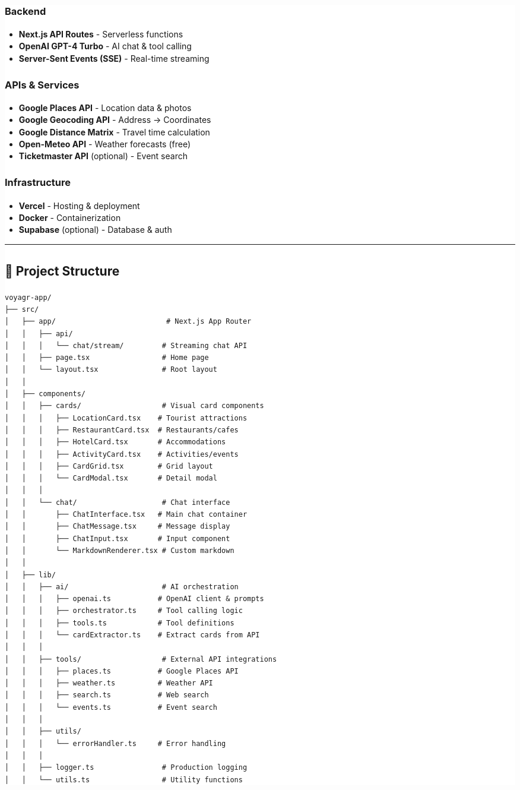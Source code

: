 ### **Backend**
- **Next.js API Routes** - Serverless functions
- **OpenAI GPT-4 Turbo** - AI chat & tool calling
- **Server-Sent Events (SSE)** - Real-time streaming

### **APIs & Services**
- **Google Places API** - Location data & photos
- **Google Geocoding API** - Address → Coordinates
- **Google Distance Matrix** - Travel time calculation
- **Open-Meteo API** - Weather forecasts (free)
- **Ticketmaster API** (optional) - Event search

### **Infrastructure**
- **Vercel** - Hosting & deployment
- **Docker** - Containerization
- **Supabase** (optional) - Database & auth

---

## 📁 Project Structure

```
voyagr-app/
├── src/
│   ├── app/                          # Next.js App Router
│   │   ├── api/
│   │   │   └── chat/stream/         # Streaming chat API
│   │   ├── page.tsx                 # Home page
│   │   └── layout.tsx               # Root layout
│   │
│   ├── components/
│   │   ├── cards/                   # Visual card components
│   │   │   ├── LocationCard.tsx    # Tourist attractions
│   │   │   ├── RestaurantCard.tsx  # Restaurants/cafes
│   │   │   ├── HotelCard.tsx       # Accommodations
│   │   │   ├── ActivityCard.tsx    # Activities/events
│   │   │   ├── CardGrid.tsx        # Grid layout
│   │   │   └── CardModal.tsx       # Detail modal
│   │   │
│   │   └── chat/                    # Chat interface
│   │       ├── ChatInterface.tsx   # Main chat container
│   │       ├── ChatMessage.tsx     # Message display
│   │       ├── ChatInput.tsx       # Input component
│   │       └── MarkdownRenderer.tsx # Custom markdown
│   │
│   ├── lib/
│   │   ├── ai/                      # AI orchestration
│   │   │   ├── openai.ts           # OpenAI client & prompts
│   │   │   ├── orchestrator.ts     # Tool calling logic
│   │   │   ├── tools.ts            # Tool definitions
│   │   │   └── cardExtractor.ts    # Extract cards from API
│   │   │
│   │   ├── tools/                   # External API integrations
│   │   │   ├── places.ts           # Google Places API
│   │   │   ├── weather.ts          # Weather API
│   │   │   ├── search.ts           # Web search
│   │   │   └── events.ts           # Event search
│   │   │
│   │   ├── utils/
│   │   │   └── errorHandler.ts     # Error handling
│   │   │
│   │   ├── logger.ts                # Production logging
│   │   └── utils.ts                 # Utility functions
```